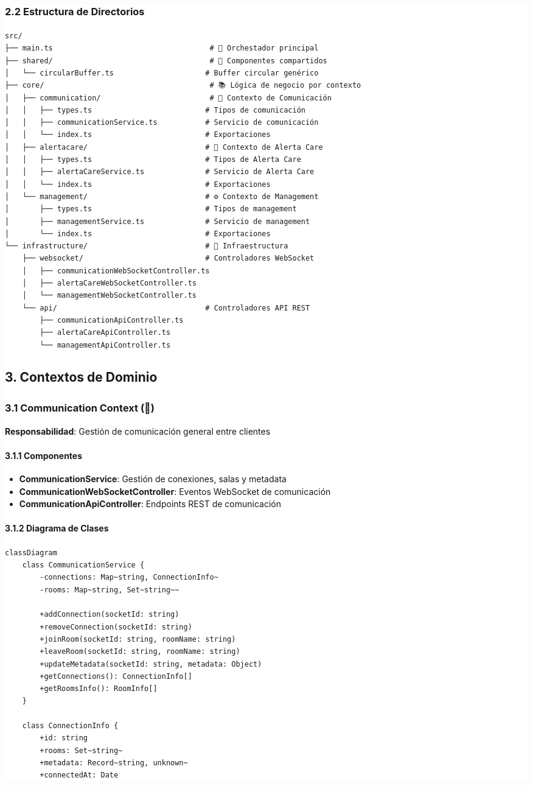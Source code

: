 ### 2.2 Estructura de Directorios

```
src/
├── main.ts                                    # 🎯 Orchestador principal
├── shared/                                    # 🔄 Componentes compartidos
│   └── circularBuffer.ts                     # Buffer circular genérico
├── core/                                      # 📚 Lógica de negocio por contexto
│   ├── communication/                         # 💬 Contexto de Comunicación
│   │   ├── types.ts                          # Tipos de comunicación
│   │   ├── communicationService.ts           # Servicio de comunicación
│   │   └── index.ts                          # Exportaciones
│   ├── alertacare/                           # 🚨 Contexto de Alerta Care
│   │   ├── types.ts                          # Tipos de Alerta Care
│   │   ├── alertaCareService.ts              # Servicio de Alerta Care
│   │   └── index.ts                          # Exportaciones
│   └── management/                           # ⚙️ Contexto de Management
│       ├── types.ts                          # Tipos de management
│       ├── managementService.ts              # Servicio de management
│       └── index.ts                          # Exportaciones
└── infrastructure/                           # 🔌 Infraestructura
    ├── websocket/                            # Controladores WebSocket
    │   ├── communicationWebSocketController.ts
    │   ├── alertaCareWebSocketController.ts
    │   └── managementWebSocketController.ts
    └── api/                                  # Controladores API REST
        ├── communicationApiController.ts
        ├── alertaCareApiController.ts
        └── managementApiController.ts
```

## 3. Contextos de Dominio

### 3.1 Communication Context (💬)

**Responsabilidad**: Gestión de comunicación general entre clientes

#### 3.1.1 Componentes
- **CommunicationService**: Gestión de conexiones, salas y metadata
- **CommunicationWebSocketController**: Eventos WebSocket de comunicación
- **CommunicationApiController**: Endpoints REST de comunicación

#### 3.1.2 Diagrama de Clases

```mermaid
classDiagram
    class CommunicationService {
        -connections: Map~string, ConnectionInfo~
        -rooms: Map~string, Set~string~~
        
        +addConnection(socketId: string)
        +removeConnection(socketId: string)
        +joinRoom(socketId: string, roomName: string)
        +leaveRoom(socketId: string, roomName: string)
        +updateMetadata(socketId: string, metadata: Object)
        +getConnections(): ConnectionInfo[]
        +getRoomsInfo(): RoomInfo[]
    }
    
    class ConnectionInfo {
        +id: string
        +rooms: Set~string~
        +metadata: Record~string, unknown~
        +connectedAt: Date
```